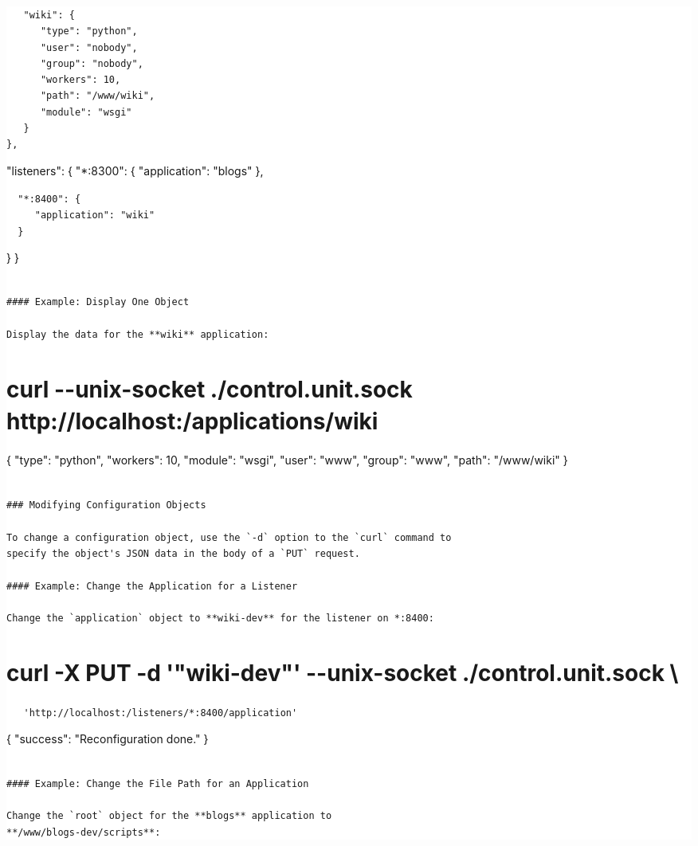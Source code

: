        "wiki": {
          "type": "python",
          "user": "nobody",
          "group": "nobody",
          "workers": 10,
          "path": "/www/wiki",
          "module": "wsgi"
       }
    },


   "listeners": {
      "*:8300": {
         "application": "blogs"
      },


      "*:8400": {
         "application": "wiki"
      }
   }
}
```

#### Example: Display One Object

Display the data for the **wiki** application:

```
# curl --unix-socket ./control.unit.sock http://localhost:/applications/wiki
{
    "type": "python",
    "workers": 10,
    "module": "wsgi",
    "user": "www",
    "group": "www",
    "path": "/www/wiki"
}
```

### Modifying Configuration Objects

To change a configuration object, use the `-d` option to the `curl` command to
specify the object's JSON data in the body of a `PUT` request.

#### Example: Change the Application for a Listener

Change the `application` object to **wiki-dev** for the listener on *:8400:

```
# curl -X PUT -d '"wiki-dev"' --unix-socket ./control.unit.sock  \
       'http://localhost:/listeners/*:8400/application'
{
    "success": "Reconfiguration done."
}
```

#### Example: Change the File Path for an Application

Change the `root` object for the **blogs** application to
**/www/blogs-dev/scripts**:
```